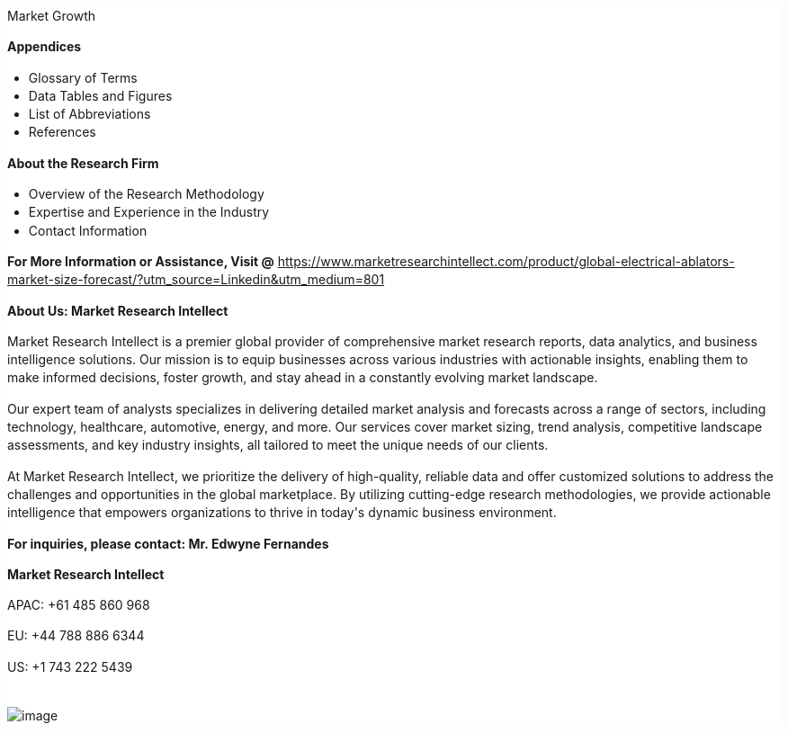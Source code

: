 Market Growth</li></ul><p><strong>Appendices</strong></p><ul><li>Glossary of Terms</li><li>Data Tables and Figures</li><li>List of Abbreviations</li><li>References</li></ul><p><strong>About the Research Firm</strong></p><ul><li>Overview of the Research Methodology</li><li>Expertise and Experience in the Industry</li><li>Contact Information</li></ul></div><div class="article-main__content" data-test-id="publishing-text-block"><p><span class="font-[700]"><strong>For More Information or Assistance, Visit @</strong>&nbsp;<a href="https://www.marketresearchintellect.com/product/global-electrical-ablators-market-size-forecast/?utm_source=Linkedin&utm_medium=801">https://www.marketresearchintellect.com/product/global-electrical-ablators-market-size-forecast/?utm_source=Linkedin&utm_medium=801</a></span></p><p><strong>About Us: Market Research Intellect</strong></p><p>Market Research Intellect is a premier global provider of comprehensive market research reports, data analytics, and business intelligence solutions. Our mission is to equip businesses across various industries with actionable insights, enabling them to make informed decisions, foster growth, and stay ahead in a constantly evolving market landscape.</p><p>Our expert team of analysts specializes in delivering detailed market analysis and forecasts across a range of sectors, including technology, healthcare, automotive, energy, and more. Our services cover market sizing, trend analysis, competitive landscape assessments, and key industry insights, all tailored to meet the unique needs of our clients.</p><p>At Market Research Intellect, we prioritize the delivery of high-quality, reliable data and offer customized solutions to address the challenges and opportunities in the global marketplace. By utilizing cutting-edge research methodologies, we provide actionable intelligence that empowers organizations to thrive in today's dynamic business environment.</p><p><strong>For inquiries, please contact: Mr. Edwyne Fernandes</strong></p><p><strong>Market Research Intellect</strong></p><p>APAC: +61 485 860 968</p><p>EU: +44 788 886 6344</p><p>US: +1 743 222 5439</p></div><div class="article-main__content" data-test-id="publishing-text-block">&nbsp;</div>
![image](https://github.com/user-attachments/assets/24ea7b5c-b6a4-436a-901a-15797dbabe25)
